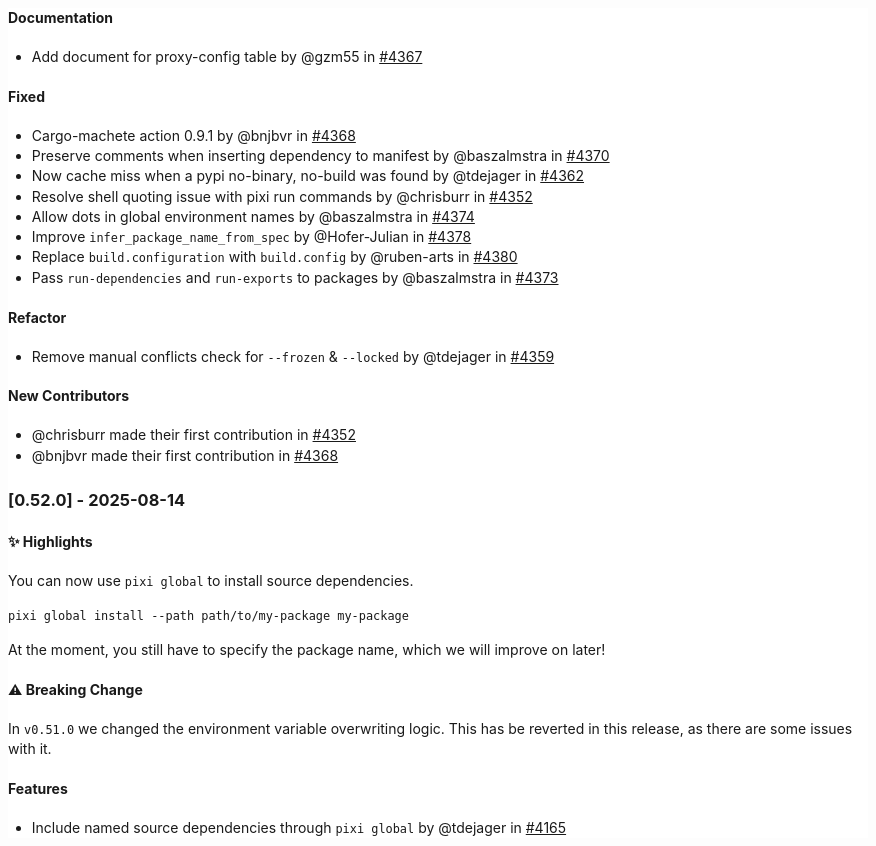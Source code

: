 #### Documentation

- Add document for proxy-config table by @gzm55 in [#4367](https://github.com/prefix-dev/pixi/pull/4367)

#### Fixed

- Cargo-machete action 0.9.1 by @bnjbvr in [#4368](https://github.com/prefix-dev/pixi/pull/4368)
- Preserve comments when inserting dependency to manifest by @baszalmstra in [#4370](https://github.com/prefix-dev/pixi/pull/4370)
- Now cache miss when a pypi no-binary, no-build was found by @tdejager in [#4362](https://github.com/prefix-dev/pixi/pull/4362)
- Resolve shell quoting issue with pixi run commands by @chrisburr in [#4352](https://github.com/prefix-dev/pixi/pull/4352)
- Allow dots in global environment names by @baszalmstra in [#4374](https://github.com/prefix-dev/pixi/pull/4374)
- Improve `infer_package_name_from_spec` by @Hofer-Julian in [#4378](https://github.com/prefix-dev/pixi/pull/4378)
- Replace `build.configuration` with `build.config` by @ruben-arts in [#4380](https://github.com/prefix-dev/pixi/pull/4380)
- Pass `run-dependencies` and `run-exports` to packages by @baszalmstra in [#4373](https://github.com/prefix-dev/pixi/pull/4373)

#### Refactor

- Remove manual conflicts check for `--frozen` & `--locked` by @tdejager in [#4359](https://github.com/prefix-dev/pixi/pull/4359)

#### New Contributors

- @chrisburr made their first contribution in [#4352](https://github.com/prefix-dev/pixi/pull/4352)
- @bnjbvr made their first contribution in [#4368](https://github.com/prefix-dev/pixi/pull/4368)

### [0.52.0] - 2025-08-14

#### ✨ Highlights

You can now use `pixi global` to install source dependencies.

```text
pixi global install --path path/to/my-package my-package

```

At the moment, you still have to specify the package name, which we will improve on later!

#### ⚠️ Breaking Change

In `v0.51.0` we changed the environment variable overwriting logic. This has be reverted in this release, as there are some issues with it.

#### Features

- Include named source dependencies through `pixi global` by @tdejager in [#4165](https://github.com/prefix-dev/pixi/pull/4165)
